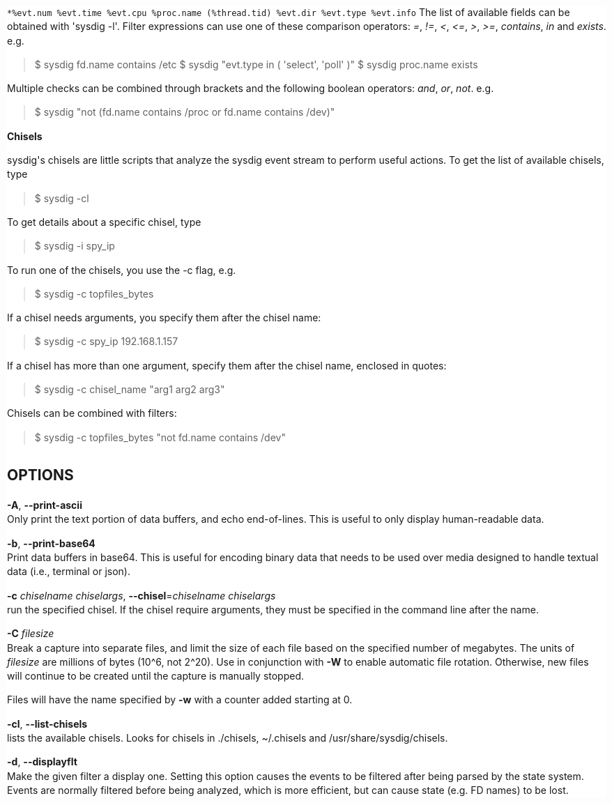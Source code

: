 ```*%evt.num %evt.time %evt.cpu %proc.name (%thread.tid) %evt.dir %evt.type %evt.info```
The list of available fields can be obtained with 'sysdig -l'.
Filter expressions can use one of these comparison operators: _=_, _!=_, _<_, _<=_, _>_, _>=_, _contains_, _in_ and _exists_. e.g.
> $ sysdig fd.name contains /etc
> $ sysdig "evt.type in ( 'select', 'poll' )"
> $ sysdig proc.name exists

Multiple checks can be combined through brackets and the following boolean operators: _and_, _or_, _not_. e.g.
> $ sysdig "not (fd.name contains /proc or fd.name contains /dev)"

**Chisels**  

sysdig's chisels are little scripts that analyze the sysdig event stream to perform useful actions.
To get the list of available chisels, type
> $ sysdig -cl  

To get details about a specific chisel, type
> $ sysdig -i spy_ip

To run one of the chisels, you use the -c flag, e.g.
> $ sysdig -c topfiles_bytes

If a chisel needs arguments, you specify them after the chisel name:
> $ sysdig -c spy_ip 192.168.1.157

If a chisel has more than one argument, specify them after the chisel name, enclosed in quotes:
> $ sysdig -c chisel_name "arg1 arg2 arg3"

Chisels can be combined with filters:
> $ sysdig -c topfiles_bytes "not fd.name contains /dev"

OPTIONS
-------

**-A**, **--print-ascii**  
  Only print the text portion of data buffers, and echo end-of-lines. This is useful to only display human-readable data.

**-b**, **--print-base64**  
  Print data buffers in base64. This is useful for encoding binary data that needs to be used over media designed to handle textual data (i.e., terminal or json).
    
**-c** _chiselname_ _chiselargs_, **--chisel**=_chiselname_ _chiselargs_  
  run the specified chisel. If the chisel require arguments, they must be specified in the command line after the name.

**-C** _filesize_  
  Break a capture into separate files, and limit the size of each file based on the specified number of megabytes. The units of _filesize_ are millions of bytes (10^6, not 2^20). Use in conjunction with **-W** to enable automatic file rotation. Otherwise, new files will continue to be created until the capture is manually stopped. 
  
  Files will have the name specified by **-w** with a counter added starting at 0.
  
**-cl**, **--list-chisels**  
  lists the available chisels. Looks for chisels in ./chisels, ~/.chisels and /usr/share/sysdig/chisels.
  
**-d**, **--displayflt**  
  Make the given filter a display one. Setting this option causes the events to be filtered after being parsed by the state system. Events are normally filtered before being analyzed, which is more efficient, but can cause state (e.g. FD names) to be lost.
```
